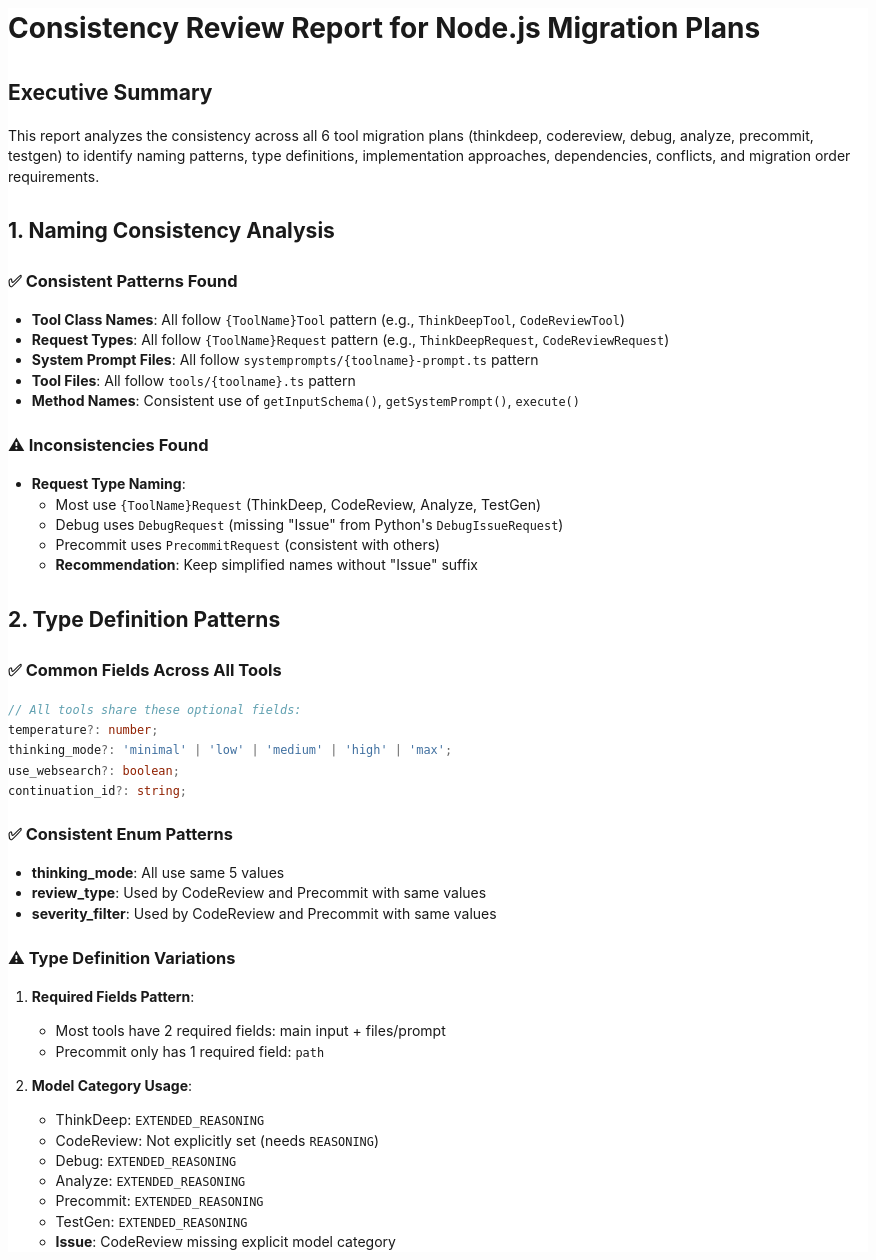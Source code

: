 # Consistency Review Report for Node.js Migration Plans

## Executive Summary
This report analyzes the consistency across all 6 tool migration plans (thinkdeep, codereview, debug, analyze, precommit, testgen) to identify naming patterns, type definitions, implementation approaches, dependencies, conflicts, and migration order requirements.

## 1. Naming Consistency Analysis

### ✅ Consistent Patterns Found
- **Tool Class Names**: All follow `{ToolName}Tool` pattern (e.g., `ThinkDeepTool`, `CodeReviewTool`)
- **Request Types**: All follow `{ToolName}Request` pattern (e.g., `ThinkDeepRequest`, `CodeReviewRequest`)
- **System Prompt Files**: All follow `systemprompts/{toolname}-prompt.ts` pattern
- **Tool Files**: All follow `tools/{toolname}.ts` pattern
- **Method Names**: Consistent use of `getInputSchema()`, `getSystemPrompt()`, `execute()`

### ⚠️ Inconsistencies Found
- **Request Type Naming**: 
  - Most use `{ToolName}Request` (ThinkDeep, CodeReview, Analyze, TestGen)
  - Debug uses `DebugRequest` (missing "Issue" from Python's `DebugIssueRequest`)
  - Precommit uses `PrecommitRequest` (consistent with others)
  - **Recommendation**: Keep simplified names without "Issue" suffix

## 2. Type Definition Patterns

### ✅ Common Fields Across All Tools
```typescript
// All tools share these optional fields:
temperature?: number;
thinking_mode?: 'minimal' | 'low' | 'medium' | 'high' | 'max';
use_websearch?: boolean;
continuation_id?: string;
```

### ✅ Consistent Enum Patterns
- **thinking_mode**: All use same 5 values
- **review_type**: Used by CodeReview and Precommit with same values
- **severity_filter**: Used by CodeReview and Precommit with same values

### ⚠️ Type Definition Variations
1. **Required Fields Pattern**:
   - Most tools have 2 required fields: main input + files/prompt
   - Precommit only has 1 required field: `path`
   
2. **Model Category Usage**:
   - ThinkDeep: `EXTENDED_REASONING`
   - CodeReview: Not explicitly set (needs `REASONING`)
   - Debug: `EXTENDED_REASONING`
   - Analyze: `EXTENDED_REASONING`
   - Precommit: `EXTENDED_REASONING`
   - TestGen: `EXTENDED_REASONING`
   - **Issue**: CodeReview missing explicit model category

